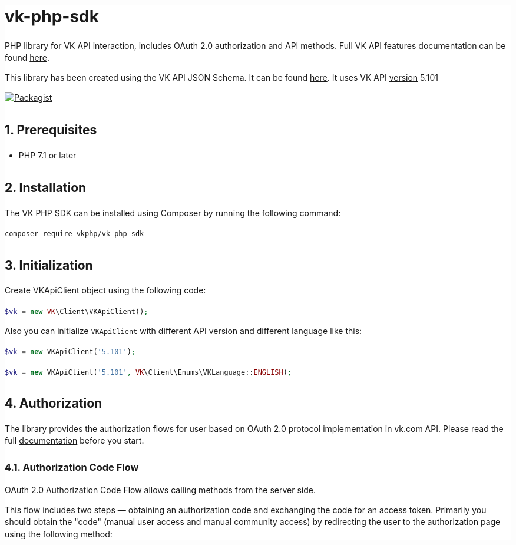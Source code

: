 # vk-php-sdk

PHP library for VK API interaction, includes OAuth 2.0 authorization and API methods. Full VK API features documentation can be found [here](http://vk.com/dev).

This library has been created using the VK API JSON Schema. It can be found [here](https://github.com/VKCOM/vk-api-schema). It uses VK API [version](https://vk.com/dev/versions) 5.101

[![Packagist](https://img.shields.io/packagist/v/vkphp/vk-php-sdk.svg)](https://packagist.org/packages/vkphp/vk-php-sdk)

## 1. Prerequisites

* PHP 7.1 or later

## 2. Installation

The VK PHP SDK can be installed using Composer by running the following command:

```sh
composer require vkphp/vk-php-sdk
```

## 3. Initialization

Create VKApiClient object using the following code:

```php
$vk = new VK\Client\VKApiClient();
```

Also you can initialize `VKApiClient` with different API version and different language like this:

```php
$vk = new VKApiClient('5.101');
```

```php
$vk = new VKApiClient('5.101', VK\Client\Enums\VKLanguage::ENGLISH);
```

## 4. Authorization

The library provides the authorization flows for user based on OAuth 2.0 protocol implementation in vk.com API. Please read the full [documentation](https://vk.com/dev/access_token) before you start.

### 4.1. Authorization Code Flow

OAuth 2.0 Authorization Code Flow allows calling methods from the server side.

This flow includes two steps — obtaining an authorization code and exchanging the code for an access token. Primarily you should obtain the "code" ([manual user access](https://vk.com/dev/authcode_flow_user) and [manual community access](https://vk.com/dev/authcode_flow_group)) by redirecting the user to the authorization page using the following method:
